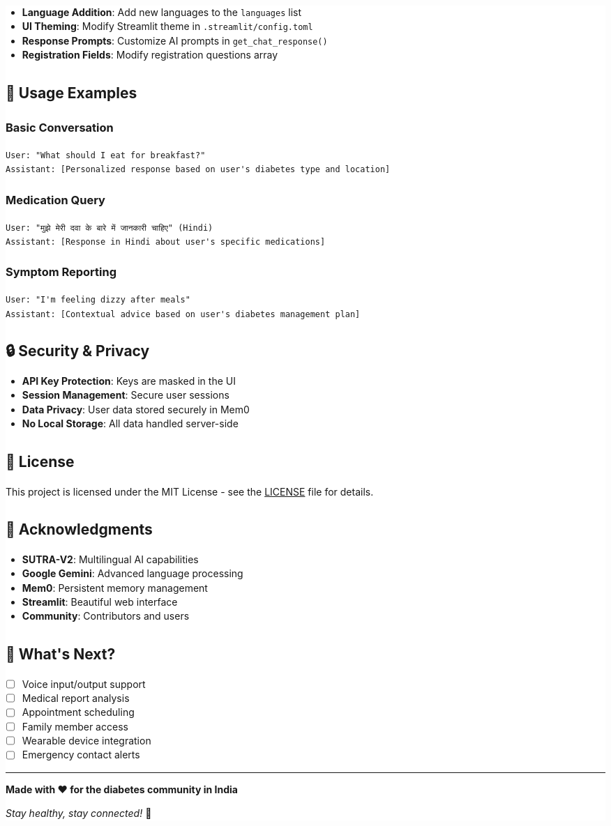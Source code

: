 - **Language Addition**: Add new languages to the `languages` list
- **UI Theming**: Modify Streamlit theme in `.streamlit/config.toml`
- **Response Prompts**: Customize AI prompts in `get_chat_response()`
- **Registration Fields**: Modify registration questions array

## 🎯 Usage Examples

### Basic Conversation
```
User: "What should I eat for breakfast?"
Assistant: [Personalized response based on user's diabetes type and location]
```

### Medication Query
```
User: "मुझे मेरी दवा के बारे में जानकारी चाहिए" (Hindi)
Assistant: [Response in Hindi about user's specific medications]
```

### Symptom Reporting
```
User: "I'm feeling dizzy after meals"
Assistant: [Contextual advice based on user's diabetes management plan]
```

## 🔒 Security & Privacy

- **API Key Protection**: Keys are masked in the UI
- **Session Management**: Secure user sessions
- **Data Privacy**: User data stored securely in Mem0
- **No Local Storage**: All data handled server-side

## 📄 License

This project is licensed under the MIT License - see the [LICENSE](LICENSE) file for details.

## 🙏 Acknowledgments

- **SUTRA-V2**: Multilingual AI capabilities
- **Google Gemini**: Advanced language processing
- **Mem0**: Persistent memory management
- **Streamlit**: Beautiful web interface
- **Community**: Contributors and users

## 🎉 What's Next?

- [ ] Voice input/output support
- [ ] Medical report analysis
- [ ] Appointment scheduling
- [ ] Family member access
- [ ] Wearable device integration
- [ ] Emergency contact alerts

---

**Made with ❤️ for the diabetes community in India**

*Stay healthy, stay connected!* 🌟
